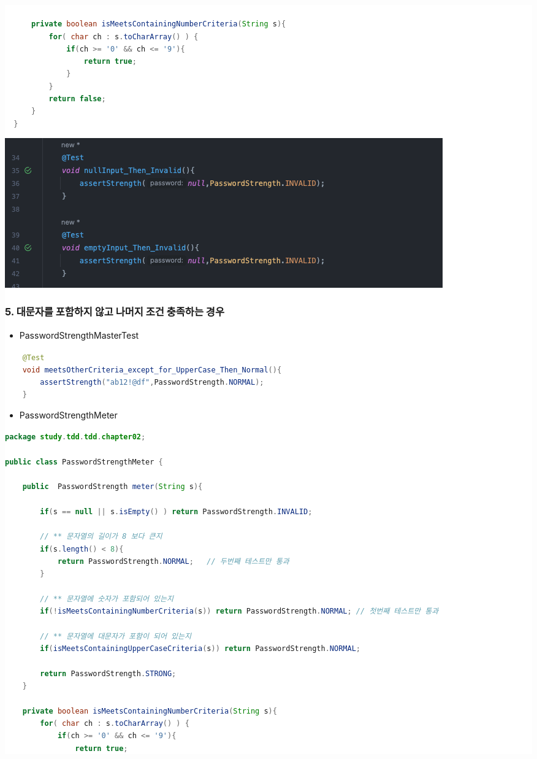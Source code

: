   ```java

        private boolean isMeetsContainingNumberCriteria(String s){
            for( char ch : s.toCharArray() ) {
                if(ch >= '0' && ch <= '9'){
                    return true;
                }
            }
            return false;
        }
    }

  ```
![alt text](image-7.png)

### 5. 대문자를 포함하지 않고 나머지 조건 충족하는 경우 
- PasswordStrengthMasterTest
```java
    @Test
    void meetsOtherCriteria_except_for_UpperCase_Then_Normal(){
        assertStrength("ab12!@df",PasswordStrength.NORMAL);
    }
```

- PasswordStrengthMeter
```java
package study.tdd.tdd.chapter02;

public class PasswordStrengthMeter {

    public  PasswordStrength meter(String s){

        if(s == null || s.isEmpty() ) return PasswordStrength.INVALID;

        // ** 문자열의 길이가 8 보다 큰지
        if(s.length() < 8){
            return PasswordStrength.NORMAL;   // 두번째 테스트만 통과
        }

        // ** 문자열에 숫자가 포함되어 있는지
        if(!isMeetsContainingNumberCriteria(s)) return PasswordStrength.NORMAL; // 첫번째 테스트만 통과

        // ** 문자열에 대문자가 포함이 되어 있는지
        if(isMeetsContainingUpperCaseCriteria(s)) return PasswordStrength.NORMAL;

        return PasswordStrength.STRONG;
    }

    private boolean isMeetsContainingNumberCriteria(String s){
        for( char ch : s.toCharArray() ) {
            if(ch >= '0' && ch <= '9'){
                return true;
```